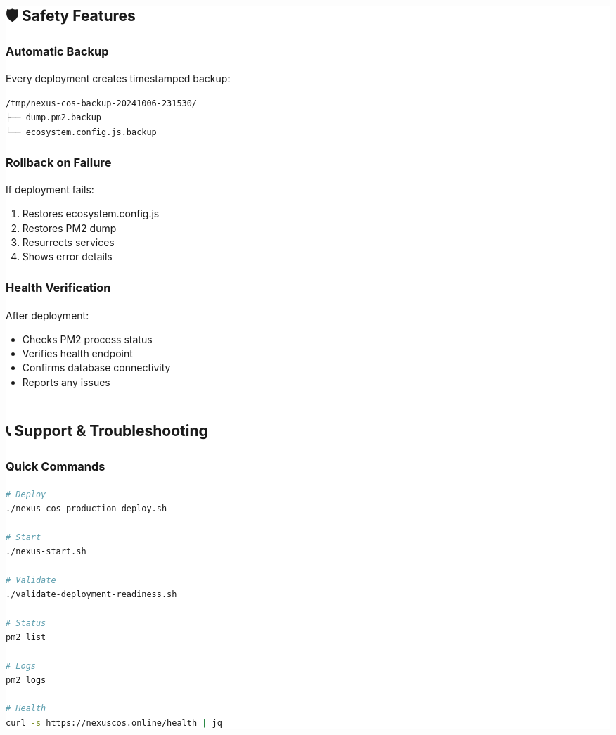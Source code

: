 
## 🛡️ Safety Features

### Automatic Backup
Every deployment creates timestamped backup:
```
/tmp/nexus-cos-backup-20241006-231530/
├── dump.pm2.backup
└── ecosystem.config.js.backup
```

### Rollback on Failure
If deployment fails:
1. Restores ecosystem.config.js
2. Restores PM2 dump
3. Resurrects services
4. Shows error details

### Health Verification
After deployment:
- Checks PM2 process status
- Verifies health endpoint
- Confirms database connectivity
- Reports any issues

---

## 📞 Support & Troubleshooting

### Quick Commands
```bash
# Deploy
./nexus-cos-production-deploy.sh

# Start
./nexus-start.sh

# Validate
./validate-deployment-readiness.sh

# Status
pm2 list

# Logs
pm2 logs

# Health
curl -s https://nexuscos.online/health | jq
```
